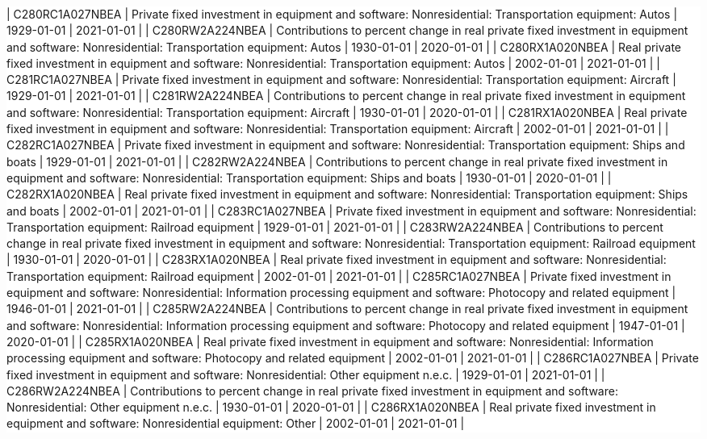 | C280RC1A027NBEA | Private fixed investment in equipment and software: Nonresidential: Transportation equipment: Autos                                                                                                                                                            | 1929-01-01          | 2021-01-01        |
| C280RW2A224NBEA | Contributions to percent change in real private fixed investment in equipment and software: Nonresidential: Transportation equipment: Autos                                                                                                                    | 1930-01-01          | 2020-01-01        |
| C280RX1A020NBEA | Real private fixed investment in equipment and software: Nonresidential: Transportation equipment: Autos                                                                                                                                                       | 2002-01-01          | 2021-01-01        |
| C281RC1A027NBEA | Private fixed investment in equipment and software: Nonresidential: Transportation equipment: Aircraft                                                                                                                                                         | 1929-01-01          | 2021-01-01        |
| C281RW2A224NBEA | Contributions to percent change in real private fixed investment in equipment and software: Nonresidential: Transportation equipment: Aircraft                                                                                                                 | 1930-01-01          | 2020-01-01        |
| C281RX1A020NBEA | Real private fixed investment in equipment and software: Nonresidential: Transportation equipment: Aircraft                                                                                                                                                    | 2002-01-01          | 2021-01-01        |
| C282RC1A027NBEA | Private fixed investment in equipment and software: Nonresidential: Transportation equipment: Ships and boats                                                                                                                                                  | 1929-01-01          | 2021-01-01        |
| C282RW2A224NBEA | Contributions to percent change in real private fixed investment in equipment and software: Nonresidential: Transportation equipment: Ships and boats                                                                                                          | 1930-01-01          | 2020-01-01        |
| C282RX1A020NBEA | Real private fixed investment in equipment and software: Nonresidential: Transportation equipment: Ships and boats                                                                                                                                             | 2002-01-01          | 2021-01-01        |
| C283RC1A027NBEA | Private fixed investment in equipment and software: Nonresidential: Transportation equipment: Railroad equipment                                                                                                                                               | 1929-01-01          | 2021-01-01        |
| C283RW2A224NBEA | Contributions to percent change in real private fixed investment in equipment and software: Nonresidential: Transportation equipment: Railroad equipment                                                                                                       | 1930-01-01          | 2020-01-01        |
| C283RX1A020NBEA | Real private fixed investment in equipment and software: Nonresidential: Transportation equipment: Railroad equipment                                                                                                                                          | 2002-01-01          | 2021-01-01        |
| C285RC1A027NBEA | Private fixed investment in equipment and software: Nonresidential: Information processing equipment and software: Photocopy and related equipment                                                                                                             | 1946-01-01          | 2021-01-01        |
| C285RW2A224NBEA | Contributions to percent change in real private fixed investment in equipment and software: Nonresidential: Information processing equipment and software: Photocopy and related equipment                                                                     | 1947-01-01          | 2020-01-01        |
| C285RX1A020NBEA | Real private fixed investment in equipment and software: Nonresidential: Information processing equipment and software: Photocopy and related equipment                                                                                                        | 2002-01-01          | 2021-01-01        |
| C286RC1A027NBEA | Private fixed investment in equipment and software: Nonresidential: Other equipment n.e.c.                                                                                                                                                                     | 1929-01-01          | 2021-01-01        |
| C286RW2A224NBEA | Contributions to percent change in real private fixed investment in equipment and software: Nonresidential: Other equipment n.e.c.                                                                                                                             | 1930-01-01          | 2020-01-01        |
| C286RX1A020NBEA | Real private fixed investment in equipment and software: Nonresidential equipment: Other                                                                                                                                                                       | 2002-01-01          | 2021-01-01        |